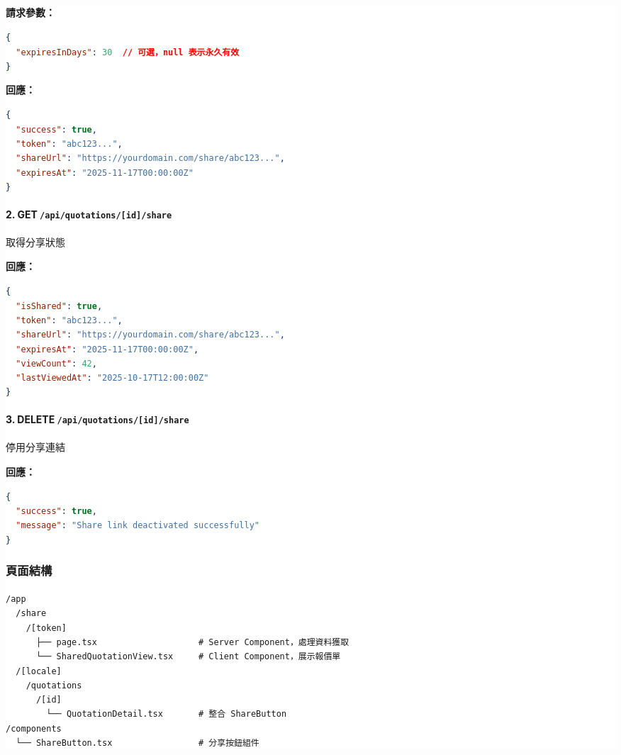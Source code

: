 **請求參數：**
```json
{
  "expiresInDays": 30  // 可選，null 表示永久有效
}
```

**回應：**
```json
{
  "success": true,
  "token": "abc123...",
  "shareUrl": "https://yourdomain.com/share/abc123...",
  "expiresAt": "2025-11-17T00:00:00Z"
}
```

#### 2. GET `/api/quotations/[id]/share`
取得分享狀態

**回應：**
```json
{
  "isShared": true,
  "token": "abc123...",
  "shareUrl": "https://yourdomain.com/share/abc123...",
  "expiresAt": "2025-11-17T00:00:00Z",
  "viewCount": 42,
  "lastViewedAt": "2025-10-17T12:00:00Z"
}
```

#### 3. DELETE `/api/quotations/[id]/share`
停用分享連結

**回應：**
```json
{
  "success": true,
  "message": "Share link deactivated successfully"
}
```

### 頁面結構

```
/app
  /share
    /[token]
      ├── page.tsx                    # Server Component，處理資料獲取
      └── SharedQuotationView.tsx     # Client Component，展示報價單
  /[locale]
    /quotations
      /[id]
        └── QuotationDetail.tsx       # 整合 ShareButton
/components
  └── ShareButton.tsx                 # 分享按鈕組件
```

